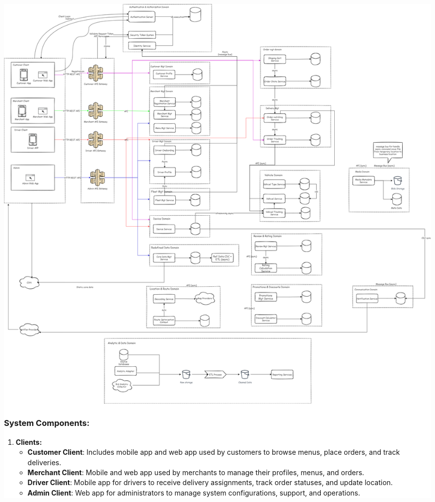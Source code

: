 ![C4 Model Diagram](/resources/food_delivery_design-architecture.drawio.png)


### System Components:

1. **Clients:**
   - **Customer Client**: Includes mobile app and web app used by customers to browse menus, place orders, and track deliveries.
   - **Merchant Client**: Mobile and web app used by merchants to manage their profiles, menus, and orders.
   - **Driver Client**: Mobile app for drivers to receive delivery assignments, track order statuses, and update location.
   - **Admin Client**: Web app for administrators to manage system configurations, support, and operations.
